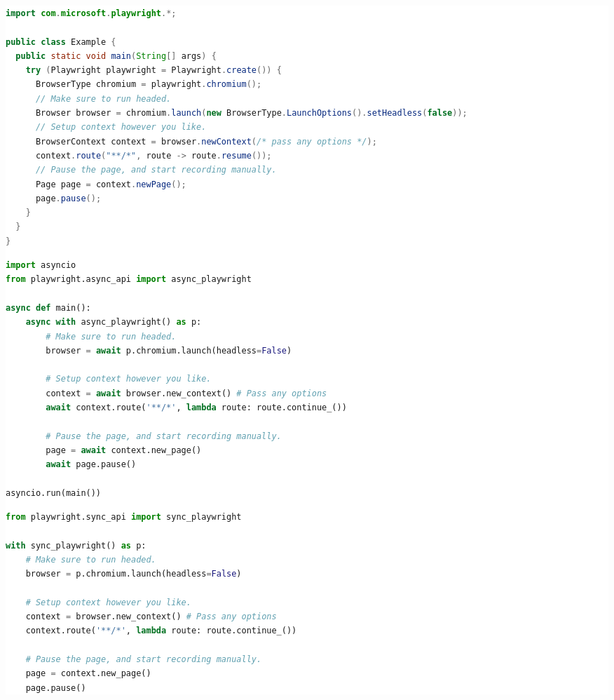```java
import com.microsoft.playwright.*;

public class Example {
  public static void main(String[] args) {
    try (Playwright playwright = Playwright.create()) {
      BrowserType chromium = playwright.chromium();
      // Make sure to run headed.
      Browser browser = chromium.launch(new BrowserType.LaunchOptions().setHeadless(false));
      // Setup context however you like.
      BrowserContext context = browser.newContext(/* pass any options */);
      context.route("**/*", route -> route.resume());
      // Pause the page, and start recording manually.
      Page page = context.newPage();
      page.pause();
    }
  }
}
```

```python async
import asyncio
from playwright.async_api import async_playwright

async def main():
    async with async_playwright() as p:
        # Make sure to run headed.
        browser = await p.chromium.launch(headless=False)

        # Setup context however you like.
        context = await browser.new_context() # Pass any options
        await context.route('**/*', lambda route: route.continue_())

        # Pause the page, and start recording manually.
        page = await context.new_page()
        await page.pause()

asyncio.run(main())
```

```python sync
from playwright.sync_api import sync_playwright

with sync_playwright() as p:
    # Make sure to run headed.
    browser = p.chromium.launch(headless=False)

    # Setup context however you like.
    context = browser.new_context() # Pass any options
    context.route('**/*', lambda route: route.continue_())

    # Pause the page, and start recording manually.
    page = context.new_page()
    page.pause()
```
